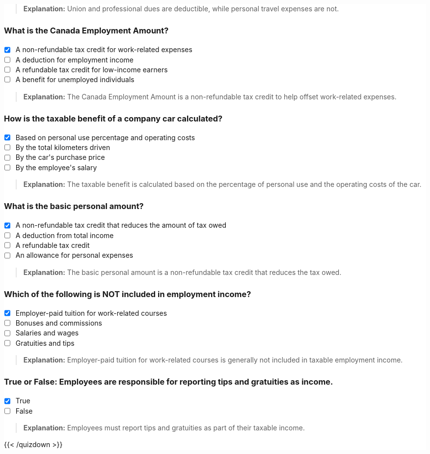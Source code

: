 > **Explanation:** Union and professional dues are deductible, while personal travel expenses are not.

### What is the Canada Employment Amount?

- [x] A non-refundable tax credit for work-related expenses
- [ ] A deduction for employment income
- [ ] A refundable tax credit for low-income earners
- [ ] A benefit for unemployed individuals

> **Explanation:** The Canada Employment Amount is a non-refundable tax credit to help offset work-related expenses.

### How is the taxable benefit of a company car calculated?

- [x] Based on personal use percentage and operating costs
- [ ] By the total kilometers driven
- [ ] By the car's purchase price
- [ ] By the employee's salary

> **Explanation:** The taxable benefit is calculated based on the percentage of personal use and the operating costs of the car.

### What is the basic personal amount?

- [x] A non-refundable tax credit that reduces the amount of tax owed
- [ ] A deduction from total income
- [ ] A refundable tax credit
- [ ] An allowance for personal expenses

> **Explanation:** The basic personal amount is a non-refundable tax credit that reduces the tax owed.

### Which of the following is NOT included in employment income?

- [x] Employer-paid tuition for work-related courses
- [ ] Bonuses and commissions
- [ ] Salaries and wages
- [ ] Gratuities and tips

> **Explanation:** Employer-paid tuition for work-related courses is generally not included in taxable employment income.

### True or False: Employees are responsible for reporting tips and gratuities as income.

- [x] True
- [ ] False

> **Explanation:** Employees must report tips and gratuities as part of their taxable income.

{{< /quizdown >}}

